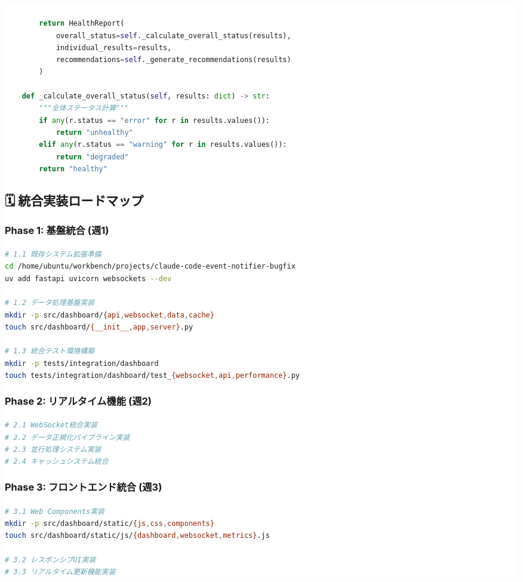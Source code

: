 ```python
        
        return HealthReport(
            overall_status=self._calculate_overall_status(results),
            individual_results=results,
            recommendations=self._generate_recommendations(results)
        )
    
    def _calculate_overall_status(self, results: dict) -> str:
        """全体ステータス計算"""
        if any(r.status == "error" for r in results.values()):
            return "unhealthy"
        elif any(r.status == "warning" for r in results.values()):
            return "degraded"
        return "healthy"
```

## 🗓️ 統合実装ロードマップ

### Phase 1: 基盤統合 (週1)

```bash
# 1.1 既存システム拡張準備
cd /home/ubuntu/workbench/projects/claude-code-event-notifier-bugfix
uv add fastapi uvicorn websockets --dev

# 1.2 データ処理基盤実装
mkdir -p src/dashboard/{api,websocket,data,cache}
touch src/dashboard/{__init__,app,server}.py

# 1.3 統合テスト環境構築
mkdir -p tests/integration/dashboard
touch tests/integration/dashboard/test_{websocket,api,performance}.py
```

### Phase 2: リアルタイム機能 (週2)

```bash
# 2.1 WebSocket統合実装
# 2.2 データ正規化パイプライン実装
# 2.3 並行処理システム実装
# 2.4 キャッシュシステム統合
```

### Phase 3: フロントエンド統合 (週3)

```bash
# 3.1 Web Components実装
mkdir -p src/dashboard/static/{js,css,components}
touch src/dashboard/static/js/{dashboard,websocket,metrics}.js

# 3.2 レスポンシブUI実装
# 3.3 リアルタイム更新機能実装
```

